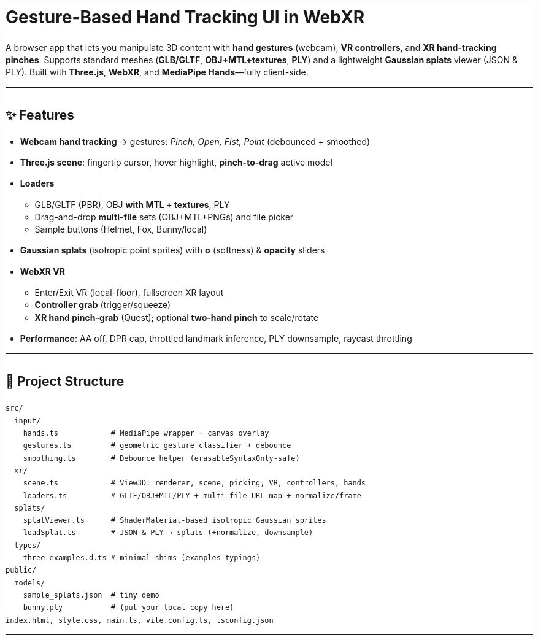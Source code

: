 # Gesture-Based Hand Tracking UI in WebXR

A browser app that lets you manipulate 3D content with **hand gestures** (webcam), **VR controllers**, and **XR hand-tracking pinches**. Supports standard meshes (**GLB/GLTF**, **OBJ+MTL+textures**, **PLY**) and a lightweight **Gaussian splats** viewer (JSON & PLY). Built with **Three.js**, **WebXR**, and **MediaPipe Hands**—fully client-side.

---

## ✨ Features

* **Webcam hand tracking** → gestures: *Pinch, Open, Fist, Point* (debounced + smoothed)
* **Three.js scene**: fingertip cursor, hover highlight, **pinch-to-drag** active model
* **Loaders**

  * GLB/GLTF (PBR), OBJ **with MTL + textures**, PLY
  * Drag-and-drop **multi-file** sets (OBJ+MTL+PNGs) and file picker
  * Sample buttons (Helmet, Fox, Bunny/local)
* **Gaussian splats** (isotropic point sprites) with **σ** (softness) & **opacity** sliders
* **WebXR VR**

  * Enter/Exit VR (local-floor), fullscreen XR layout
  * **Controller grab** (trigger/squeeze)
  * **XR hand pinch-grab** (Quest); optional **two-hand pinch** to scale/rotate
* **Performance**: AA off, DPR cap, throttled landmark inference, PLY downsample, raycast throttling

---

## 🧱 Project Structure

```
src/
  input/
    hands.ts            # MediaPipe wrapper + canvas overlay
    gestures.ts         # geometric gesture classifier + debounce
    smoothing.ts        # Debounce helper (erasableSyntaxOnly-safe)
  xr/
    scene.ts            # View3D: renderer, scene, picking, VR, controllers, hands
    loaders.ts          # GLTF/OBJ+MTL/PLY + multi-file URL map + normalize/frame
  splats/
    splatViewer.ts      # ShaderMaterial-based isotropic Gaussian sprites
    loadSplat.ts        # JSON & PLY → splats (+normalize, downsample)
  types/
    three-examples.d.ts # minimal shims (examples typings)
public/
  models/
    sample_splats.json  # tiny demo
    bunny.ply           # (put your local copy here)
index.html, style.css, main.ts, vite.config.ts, tsconfig.json
```

---